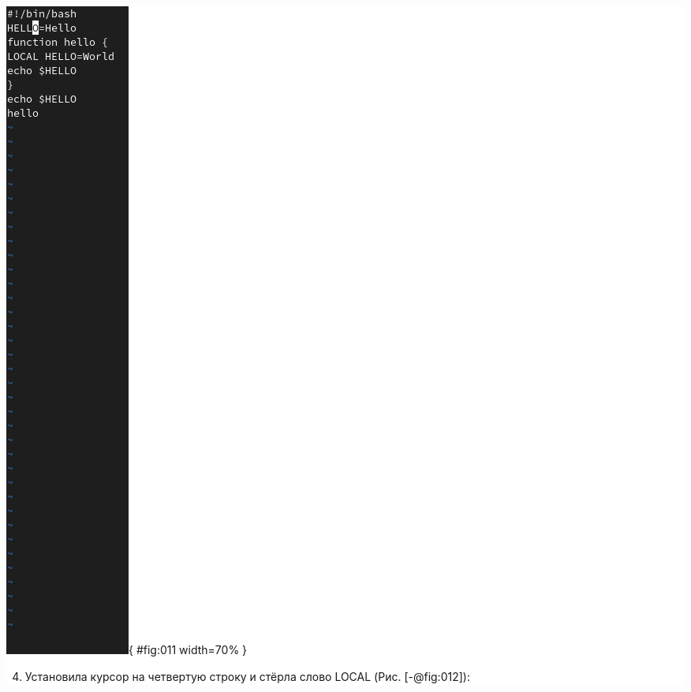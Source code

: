 ![Рис. 11](lab08_images/11.png){ #fig:011 width=70% }

4. Установила курсор на четвертую строку и стёрла слово LOCAL (Рис. [-@fig:012]):
